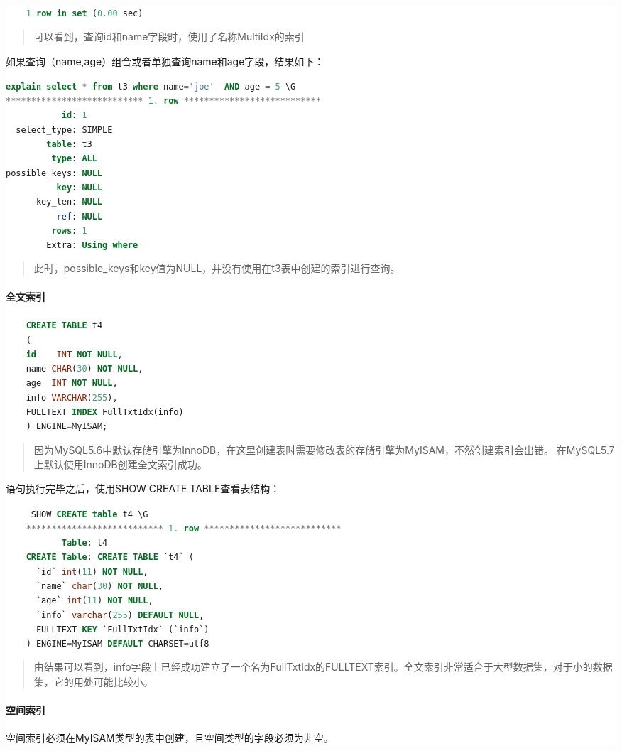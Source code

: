 ```sql
    1 row in set (0.00 sec)
```
> 可以看到，查询id和name字段时，使用了名称MultiIdx的索引

如果查询（name,age）组合或者单独查询name和age字段，结果如下：
```sql
explain select * from t3 where name='joe'  AND age = 5 \G
*************************** 1. row ***************************
           id: 1
  select_type: SIMPLE
        table: t3
         type: ALL
possible_keys: NULL
          key: NULL
      key_len: NULL
          ref: NULL
         rows: 1
        Extra: Using where
```
> 此时，possible_keys和key值为NULL，并没有使用在t3表中创建的索引进行查询。

#### 全文索引 

```sql
    CREATE TABLE t4
    (
    id    INT NOT NULL,
    name CHAR(30) NOT NULL,
    age  INT NOT NULL,
    info VARCHAR(255),
    FULLTEXT INDEX FullTxtIdx(info)
    ) ENGINE=MyISAM;
```
> 因为MySQL5.6中默认存储引擎为InnoDB，在这里创建表时需要修改表的存储引擎为MyISAM，不然创建索引会出错。
> 在MySQL5.7上默认使用InnoDB创建全文索引成功。

语句执行完毕之后，使用SHOW CREATE TABLE查看表结构：
```sql
     SHOW CREATE table t4 \G
    *************************** 1. row ***************************
           Table: t4
    CREATE Table: CREATE TABLE `t4` (
      `id` int(11) NOT NULL,
      `name` char(30) NOT NULL,
      `age` int(11) NOT NULL,
      `info` varchar(255) DEFAULT NULL,
      FULLTEXT KEY `FullTxtIdx` (`info`)
    ) ENGINE=MyISAM DEFAULT CHARSET=utf8
```
> 由结果可以看到，info字段上已经成功建立了一个名为FullTxtIdx的FULLTEXT索引。全文索引非常适合于大型数据集，对于小的数据集，它的用处可能比较小。

#### 空间索引 
空间索引必须在MyISAM类型的表中创建，且空间类型的字段必须为非空。
